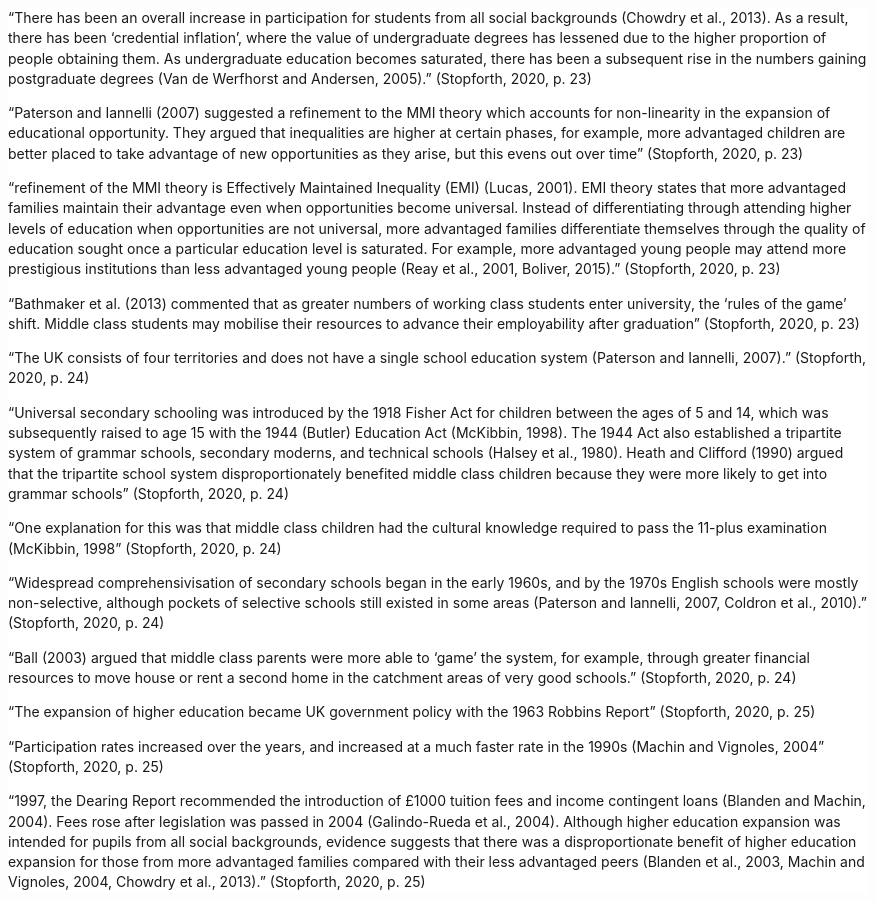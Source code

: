 “There has been an overall increase in participation for students from all social backgrounds (Chowdry et al., 2013). As a result, there has been ‘credential inflation’, where the value of undergraduate degrees has lessened due to the higher proportion of people obtaining them. As undergraduate education becomes saturated, there has been a subsequent rise in the numbers gaining postgraduate degrees (Van de Werfhorst and Andersen, 2005).” (Stopforth, 2020, p. 23)

“Paterson and Iannelli (2007) suggested a refinement to the MMI theory which accounts for non-linearity in the expansion of educational opportunity. They argued that inequalities are higher at certain phases, for example, more advantaged children are better placed to take advantage of new opportunities as they arise, but this evens out over time” (Stopforth, 2020, p. 23)

“refinement of the MMI theory is Effectively Maintained Inequality (EMI) (Lucas, 2001). EMI theory states that more advantaged families maintain their advantage even when opportunities become universal. Instead of differentiating through attending higher levels of education when opportunities are not universal, more advantaged families differentiate themselves through the quality of education sought once a particular education level is saturated. For example, more advantaged young people may attend more prestigious institutions than less advantaged young people (Reay et al., 2001, Boliver, 2015).” (Stopforth, 2020, p. 23)

“Bathmaker et al. (2013) commented that as greater numbers of working class students enter university, the ‘rules of the game’ shift. Middle class students may mobilise their resources to advance their employability after graduation” (Stopforth, 2020, p. 23)

“The UK consists of four territories and does not have a single school education system (Paterson and Iannelli, 2007).” (Stopforth, 2020, p. 24)

“Universal secondary schooling was introduced by the 1918 Fisher Act for children between the ages of 5 and 14, which was subsequently raised to age 15 with the 1944 (Butler) Education Act (McKibbin, 1998). The 1944 Act also established a tripartite system of grammar schools, secondary moderns, and technical schools (Halsey et al., 1980). Heath and Clifford (1990) argued that the tripartite school system disproportionately benefited middle class children because they were more likely to get into grammar schools” (Stopforth, 2020, p. 24)

“One explanation for this was that middle class children had the cultural knowledge required to pass the 11-plus examination (McKibbin, 1998” (Stopforth, 2020, p. 24)

“Widespread comprehensivisation of secondary schools began in the early 1960s, and by the 1970s English schools were mostly non-selective, although pockets of selective schools still existed in some areas (Paterson and Iannelli, 2007, Coldron et al., 2010).” (Stopforth, 2020, p. 24)

“Ball (2003) argued that middle class parents were more able to ‘game’ the system, for example, through greater financial resources to move house or rent a second home in the catchment areas of very good schools.” (Stopforth, 2020, p. 24)

“The expansion of higher education became UK government policy with the 1963 Robbins Report” (Stopforth, 2020, p. 25)

“Participation rates increased over the years, and increased at a much faster rate in the 1990s (Machin and Vignoles, 2004” (Stopforth, 2020, p. 25)

“1997, the Dearing Report recommended the introduction of £1000 tuition fees and income contingent loans (Blanden and Machin, 2004). Fees rose after legislation was passed in 2004 (Galindo-Rueda et al., 2004). Although higher education expansion was intended for pupils from all social backgrounds, evidence suggests that there was a disproportionate benefit of higher education expansion for those from more advantaged families compared with their less advantaged peers (Blanden et al., 2003, Machin and Vignoles, 2004, Chowdry et al., 2013).” (Stopforth, 2020, p. 25)
